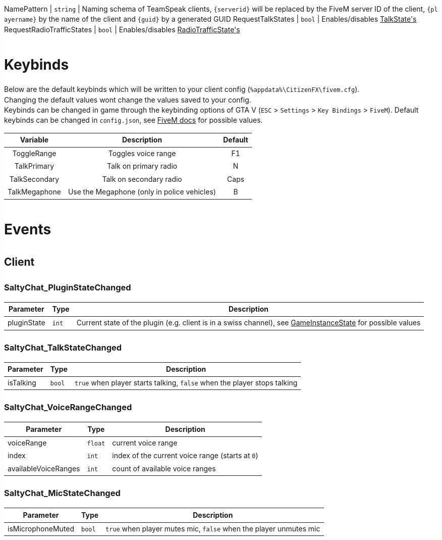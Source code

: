 NamePattern | `string` | Naming schema of TeamSpeak clients, `{serverid}` will be replaced by the FiveM server ID of the client, `{playername}` by the name of the client and `{guid}` by a generated GUID
RequestTalkStates | `bool` | Enables/disables [TalkState's](https://github.com/v10networkscom/saltychat-docs/blob/master/commands.md#11--talkstate)
RequestRadioTrafficStates | `bool` | Enables/disables [RadioTrafficState's](https://github.com/v10networkscom/saltychat-docs/blob/master/commands.md#33--radiotrafficstate)

# Keybinds
Below are the default keybinds which will be written to your client config (`%appdata%\CitizenFX\fivem.cfg`).  
Changing the default values wont change the values saved to your config.  
Keybinds can be changed in game through the keybinding options of GTA V (`ESC` > `Settings` > `Key Bindings` > `FiveM`).
Default keybinds can be changed in `config.json`, see [FiveM docs](https://docs.fivem.net/docs/game-references/input-mapper-parameter-ids/keyboard/) for possible values.

Variable | Description | Default
:---: | :---: | :---:
ToggleRange | Toggles voice range | F1
TalkPrimary | Talk on primary radio | N
TalkSecondary | Talk on secondary radio | Caps
TalkMegaphone | Use the Megaphone (only in police vehicles) | B

# Events
## Client
### SaltyChat_PluginStateChanged
Parameter | Type | Description
------------ | ------------- | -------------
pluginState | `int` | Current state of the plugin (e.g. client is in a swiss channel), see [GameInstanceState](https://github.com/v10networkscom/saltychat-docs/blob/master/enums.md#game-instance-state) for possible values

### SaltyChat_TalkStateChanged
Parameter | Type | Description
------------ | ------------- | -------------
isTalking | `bool` | `true` when player starts talking, `false` when the player stops talking

### SaltyChat_VoiceRangeChanged
Parameter | Type | Description
------------ | ------------- | -------------
voiceRange | `float` | current voice range
index | `int` | index of the current voice range (starts at `0`)
availableVoiceRanges | `int` | count of available voice ranges

### SaltyChat_MicStateChanged
Parameter | Type | Description
------------ | ------------- | -------------
isMicrophoneMuted | `bool` | `true` when player mutes mic, `false` when the player unmutes mic
